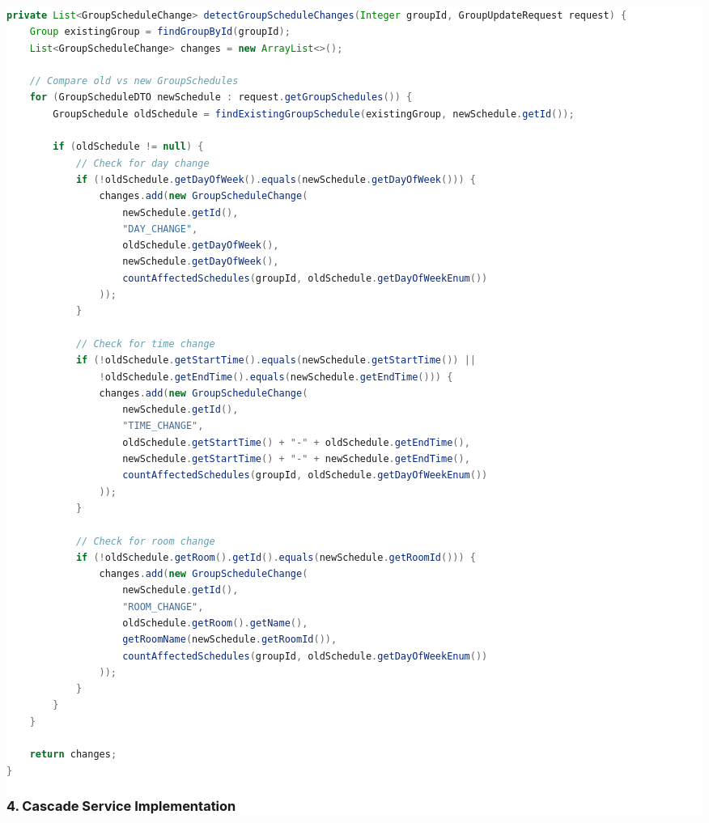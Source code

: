 ```java
private List<GroupScheduleChange> detectGroupScheduleChanges(Integer groupId, GroupUpdateRequest request) {
    Group existingGroup = findGroupById(groupId);
    List<GroupScheduleChange> changes = new ArrayList<>();
    
    // Compare old vs new GroupSchedules
    for (GroupScheduleDTO newSchedule : request.getGroupSchedules()) {
        GroupSchedule oldSchedule = findExistingGroupSchedule(existingGroup, newSchedule.getId());
        
        if (oldSchedule != null) {
            // Check for day change
            if (!oldSchedule.getDayOfWeek().equals(newSchedule.getDayOfWeek())) {
                changes.add(new GroupScheduleChange(
                    newSchedule.getId(),
                    "DAY_CHANGE",
                    oldSchedule.getDayOfWeek(),
                    newSchedule.getDayOfWeek(),
                    countAffectedSchedules(groupId, oldSchedule.getDayOfWeekEnum())
                ));
            }
            
            // Check for time change
            if (!oldSchedule.getStartTime().equals(newSchedule.getStartTime()) ||
                !oldSchedule.getEndTime().equals(newSchedule.getEndTime())) {
                changes.add(new GroupScheduleChange(
                    newSchedule.getId(),
                    "TIME_CHANGE",
                    oldSchedule.getStartTime() + "-" + oldSchedule.getEndTime(),
                    newSchedule.getStartTime() + "-" + newSchedule.getEndTime(),
                    countAffectedSchedules(groupId, oldSchedule.getDayOfWeekEnum())
                ));
            }
            
            // Check for room change
            if (!oldSchedule.getRoom().getId().equals(newSchedule.getRoomId())) {
                changes.add(new GroupScheduleChange(
                    newSchedule.getId(),
                    "ROOM_CHANGE",
                    oldSchedule.getRoom().getName(),
                    getRoomName(newSchedule.getRoomId()),
                    countAffectedSchedules(groupId, oldSchedule.getDayOfWeekEnum())
                ));
            }
        }
    }
    
    return changes;
}
```

### 4. Cascade Service Implementation
